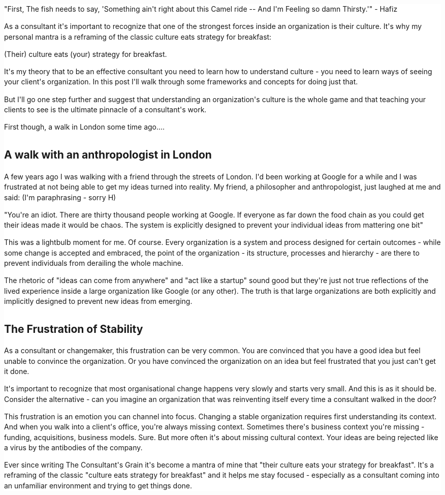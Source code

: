 "First, The fish needs to say, 'Something ain't right about this Camel ride -- And I'm Feeling so damn Thirsty.'" - Hafiz

As a consultant it's important to recognize that one of the strongest forces inside an organization is their culture. It's why my personal mantra is a reframing of the classic culture eats strategy for breakfast:

(Their) culture eats (your) strategy for breakfast.

It's my theory that to be an effective consultant you need to learn how to understand culture - you need to learn ways of seeing your client's organization. In this post I'll walk through some frameworks and concepts for doing just that.

But I'll go one step further and suggest that understanding an organization's culture is the whole game and that teaching your clients to see is the ultimate pinnacle of a consultant's work.

First though, a walk in London some time ago....

A walk with an anthropologist in London
---------------------------------------

A few years ago I was walking with a friend through the streets of London. I'd been working at Google for a while and I was frustrated at not being able to get my ideas turned into reality. My friend, a philosopher and anthropologist, just laughed at me and said: (I'm paraphrasing - sorry H)

"You're an idiot. There are thirty thousand people working at Google. If everyone as far down the food chain as you could get their ideas made it would be chaos. The system is explicitly designed to prevent your individual ideas from mattering one bit"

This was a lightbulb moment for me. Of course. Every organization is a system and process designed for certain outcomes - while some change is accepted and embraced, the point of the organization - its structure, processes and hierarchy - are there to prevent individuals from derailing the whole machine.

The rhetoric of "ideas can come from anywhere" and "act like a startup" sound good but they're just not true reflections of the lived experience inside a large organization like Google (or any other). The truth is that large organizations are both explicitly and implicitly designed to prevent new ideas from emerging.

The Frustration of Stability
----------------------------

As a consultant or changemaker, this frustration can be very common. You are convinced that you have a good idea but feel unable to convince the organization. Or you have convinced the organization on an idea but feel frustrated that you just can't get it done.

It's important to recognize that most organisational change happens very slowly and starts very small. And this is as it should be. Consider the alternative - can you imagine an organization that was reinventing itself every time a consultant walked in the door?

This frustration is an emotion you can channel into focus. Changing a stable organization requires first understanding its context. And when you walk into a client's office, you're  always missing context. Sometimes there's business context you're missing - funding, acquisitions, business models. Sure. But more often it's about missing cultural context. Your ideas are being rejected like a virus by the antibodies of the company.

Ever since writing The Consultant's Grain it's become a mantra of mine that "their culture eats your strategy for breakfast". It's a reframing of the classic "culture eats strategy for breakfast" and it helps me stay focused - especially as a consultant coming into an unfamiliar environment and trying to get things done.
